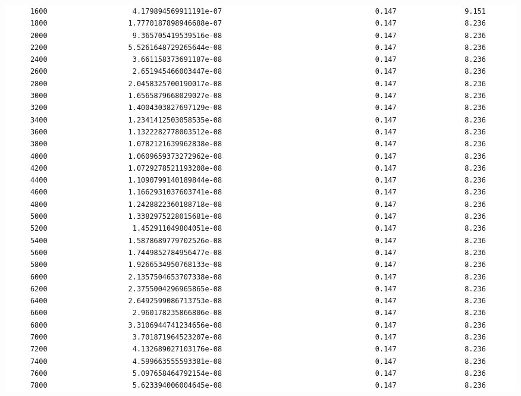           1600                    4.179894569911191e-07                                    0.147                9.151
          1800                   1.7770187898946688e-07                                    0.147                8.236
          2000                    9.365705419539516e-08                                    0.147                8.236
          2200                   5.5261648729265644e-08                                    0.147                8.236
          2400                    3.661158373691187e-08                                    0.147                8.236
          2600                    2.651945466003447e-08                                    0.147                8.236
          2800                   2.0458325700190017e-08                                    0.147                8.236
          3000                   1.6565879668029027e-08                                    0.147                8.236
          3200                   1.4004303827697129e-08                                    0.147                8.236
          3400                   1.2341412503058535e-08                                    0.147                8.236
          3600                   1.1322282778003512e-08                                    0.147                8.236
          3800                   1.0782121639962838e-08                                    0.147                8.236
          4000                   1.0609659373272962e-08                                    0.147                8.236
          4200                   1.0729278521193208e-08                                    0.147                8.236
          4400                   1.1090799140189844e-08                                    0.147                8.236
          4600                   1.1662931037603741e-08                                    0.147                8.236
          4800                   1.2428822360188718e-08                                    0.147                8.236
          5000                   1.3382975228015681e-08                                    0.147                8.236
          5200                    1.452911049804051e-08                                    0.147                8.236
          5400                   1.5878689779702526e-08                                    0.147                8.236
          5600                   1.7449852784956477e-08                                    0.147                8.236
          5800                   1.9266534950768133e-08                                    0.147                8.236
          6000                   2.1357504653707338e-08                                    0.147                8.236
          6200                   2.3755004296965865e-08                                    0.147                8.236
          6400                   2.6492599086713753e-08                                    0.147                8.236
          6600                    2.960178235866806e-08                                    0.147                8.236
          6800                   3.3106944741234656e-08                                    0.147                8.236
          7000                    3.701871964523207e-08                                    0.147                8.236
          7200                    4.132689027103176e-08                                    0.147                8.236
          7400                    4.599663555593381e-08                                    0.147                8.236
          7600                    5.097658464792154e-08                                    0.147                8.236
          7800                    5.623394006004645e-08                                    0.147                8.236